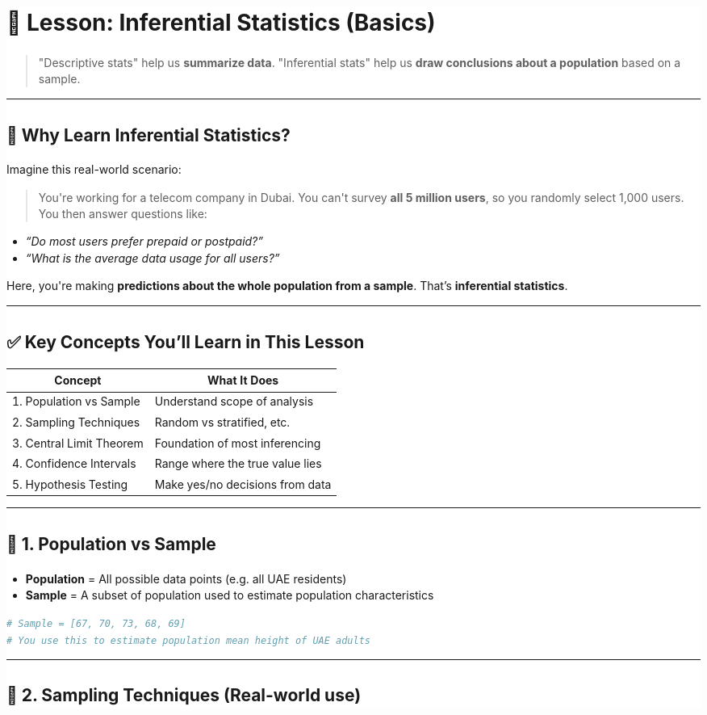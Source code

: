 
# 📘 **Lesson: Inferential Statistics (Basics)**

> "Descriptive stats" help us **summarize data**.
> "Inferential stats" help us **draw conclusions about a population** based on a sample.

---

## 🧠 Why Learn Inferential Statistics?

Imagine this real-world scenario:

> You're working for a telecom company in Dubai. You can't survey **all 5 million users**, so you randomly select 1,000 users.
> You then answer questions like:

* *“Do most users prefer prepaid or postpaid?”*
* *“What is the average data usage for all users?”*

Here, you're making **predictions about the whole population from a sample**. That’s **inferential statistics**.

---

## ✅ Key Concepts You’ll Learn in This Lesson

| Concept                  | What It Does                    |
| ------------------------ | ------------------------------- |
| 1. Population vs Sample  | Understand scope of analysis    |
| 2. Sampling Techniques   | Random vs stratified, etc.      |
| 3. Central Limit Theorem | Foundation of most inferencing  |
| 4. Confidence Intervals  | Range where the true value lies |
| 5. Hypothesis Testing    | Make yes/no decisions from data |

---

## 📌 1. Population vs Sample

* **Population** = All possible data points (e.g. all UAE residents)
* **Sample** = A subset of population used to estimate population characteristics

```python
# Sample = [67, 70, 73, 68, 69]
# You use this to estimate population mean height of UAE adults
```

---

## 📌 2. Sampling Techniques (Real-world use)

